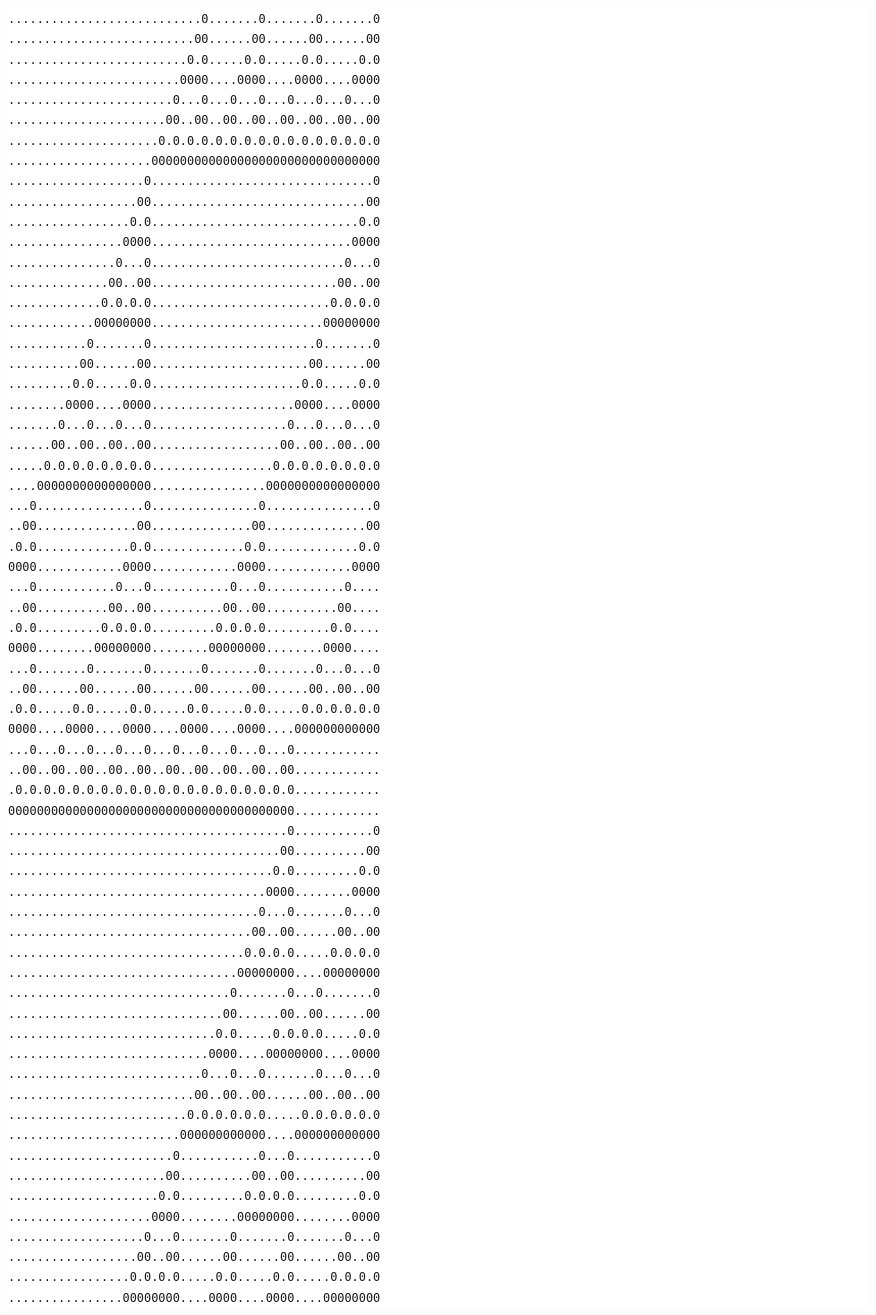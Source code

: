     ...........................0.......0.......0.......0
    ..........................00......00......00......00
    .........................0.0.....0.0.....0.0.....0.0
    ........................0000....0000....0000....0000
    .......................0...0...0...0...0...0...0...0
    ......................00..00..00..00..00..00..00..00
    .....................0.0.0.0.0.0.0.0.0.0.0.0.0.0.0.0
    ....................00000000000000000000000000000000
    ...................0...............................0
    ..................00..............................00
    .................0.0.............................0.0
    ................0000............................0000
    ...............0...0...........................0...0
    ..............00..00..........................00..00
    .............0.0.0.0.........................0.0.0.0
    ............00000000........................00000000
    ...........0.......0.......................0.......0
    ..........00......00......................00......00
    .........0.0.....0.0.....................0.0.....0.0
    ........0000....0000....................0000....0000
    .......0...0...0...0...................0...0...0...0
    ......00..00..00..00..................00..00..00..00
    .....0.0.0.0.0.0.0.0.................0.0.0.0.0.0.0.0
    ....0000000000000000................0000000000000000
    ...0...............0...............0...............0
    ..00..............00..............00..............00
    .0.0.............0.0.............0.0.............0.0
    0000............0000............0000............0000
    ...0...........0...0...........0...0...........0....
    ..00..........00..00..........00..00..........00....
    .0.0.........0.0.0.0.........0.0.0.0.........0.0....
    0000........00000000........00000000........0000....
    ...0.......0.......0.......0.......0.......0...0...0
    ..00......00......00......00......00......00..00..00
    .0.0.....0.0.....0.0.....0.0.....0.0.....0.0.0.0.0.0
    0000....0000....0000....0000....0000....000000000000
    ...0...0...0...0...0...0...0...0...0...0............
    ..00..00..00..00..00..00..00..00..00..00............
    .0.0.0.0.0.0.0.0.0.0.0.0.0.0.0.0.0.0.0.0............
    0000000000000000000000000000000000000000............
    .......................................0...........0
    ......................................00..........00
    .....................................0.0.........0.0
    ....................................0000........0000
    ...................................0...0.......0...0
    ..................................00..00......00..00
    .................................0.0.0.0.....0.0.0.0
    ................................00000000....00000000
    ...............................0.......0...0.......0
    ..............................00......00..00......00
    .............................0.0.....0.0.0.0.....0.0
    ............................0000....00000000....0000
    ...........................0...0...0.......0...0...0
    ..........................00..00..00......00..00..00
    .........................0.0.0.0.0.0.....0.0.0.0.0.0
    ........................000000000000....000000000000
    .......................0...........0...0...........0
    ......................00..........00..00..........00
    .....................0.0.........0.0.0.0.........0.0
    ....................0000........00000000........0000
    ...................0...0.......0.......0.......0...0
    ..................00..00......00......00......00..00
    .................0.0.0.0.....0.0.....0.0.....0.0.0.0
    ................00000000....0000....0000....00000000